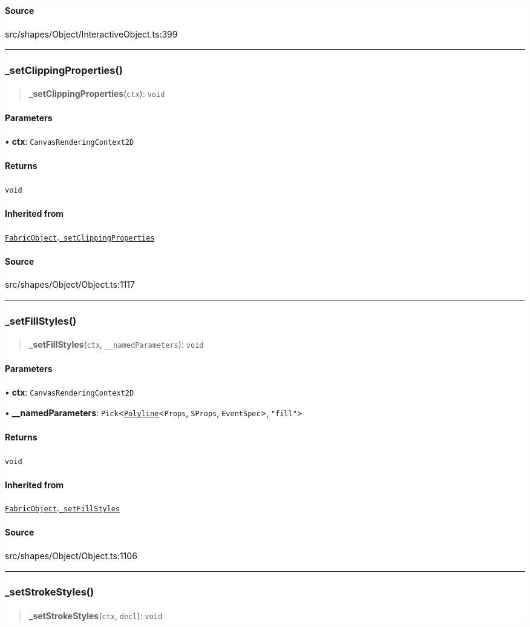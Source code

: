 #### Source

src/shapes/Object/InteractiveObject.ts:399

***

### \_setClippingProperties()

> **\_setClippingProperties**(`ctx`): `void`

#### Parameters

• **ctx**: `CanvasRenderingContext2D`

#### Returns

`void`

#### Inherited from

[`FabricObject`](FabricObject.md).[`_setClippingProperties`](FabricObject.md#_setclippingproperties)

#### Source

src/shapes/Object/Object.ts:1117

***

### \_setFillStyles()

> **\_setFillStyles**(`ctx`, `__namedParameters`): `void`

#### Parameters

• **ctx**: `CanvasRenderingContext2D`

• **\_\_namedParameters**: `Pick`\<[`Polyline`](Polyline.md)\<`Props`, `SProps`, `EventSpec`\>, `"fill"`\>

#### Returns

`void`

#### Inherited from

[`FabricObject`](FabricObject.md).[`_setFillStyles`](FabricObject.md#_setfillstyles)

#### Source

src/shapes/Object/Object.ts:1106

***

### \_setStrokeStyles()

> **\_setStrokeStyles**(`ctx`, `decl`): `void`
